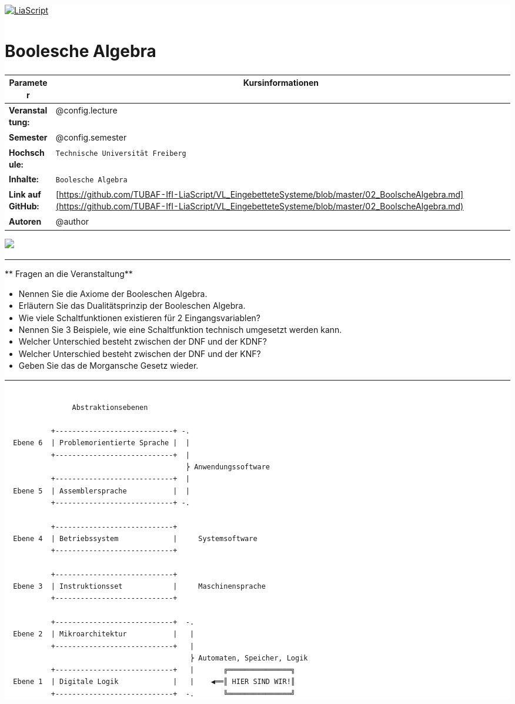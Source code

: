 

[![LiaScript](https://raw.githubusercontent.com/LiaScript/LiaScript/master/badges/course.svg)](https://liascript.github.io/course/?https://raw.githubusercontent.com/TUBAF-IfI-LiaScript/VL_EingebetteteSysteme/master/02_BoolscheAlgebra.md#1)

# Boolesche Algebra

| Parameter                | Kursinformationen                                                                                                                                                                          |
| ------------------------ | ------------------------------------------------------------------------------------------------------------------------------------------------------------------------------------------ |
| **Veranstaltung:**        | @config.lecture                                                                                                                                              |
| **Semester**              | @config.semester                                                                                                                                             |
| **Hochschule:**          | `Technische Universität Freiberg`                                                                                                                                                          |
| **Inhalte:**             | `Boolesche Algebra`                                                                                      |
| **Link auf GitHub:** | [https://github.com/TUBAF-IfI-LiaScript/VL_EingebetteteSysteme/blob/master/02_BoolscheAlgebra.md](https://github.com/TUBAF-IfI-LiaScript/VL_EingebetteteSysteme/blob/master/02_BoolscheAlgebra.md) |
| **Autoren**              | @author                                                                                                                                                                                    |

![](https://media.giphy.com/media/10PNyg7YOcaBQA/giphy-downsized.gif)

---------------------------------------------------------------------

** Fragen an die Veranstaltung**

+ Nennen Sie die Axiome der Booleschen Algebra.
+ Erläutern Sie das Dualitätsprinzip der Booleschen Algebra.
+ Wie viele Schaltfunktionen existieren für 2 Eingangsvariablen?
+ Nennen Sie 3 Beispiele, wie eine Schaltfunktion technisch umgesetzt werden kann.
+ Welcher Unterschied besteht zwischen der DNF und der KDNF?
+ Welcher Unterschied besteht zwischen der DNF und der KNF?
+ Geben Sie das de Morgansche Gesetz wieder.

---------------------------------------------------------------------


```ascii

                Abstraktionsebenen

           +----------------------------+ -.
  Ebene 6  | Problemorientierte Sprache |  |
           +----------------------------+  |
                                           ⎬ Anwendungssoftware
           +----------------------------+  |
  Ebene 5  | Assemblersprache           |  |
           +----------------------------+ -.

           +----------------------------+
  Ebene 4  | Betriebssystem             |     Systemsoftware
           +----------------------------+

           +----------------------------+
  Ebene 3  | Instruktionsset            |     Maschinensprache
           +----------------------------+

           +----------------------------+  -.
  Ebene 2  | Mikroarchitektur           |   |
           +----------------------------+   |
                                            ⎬ Automaten, Speicher, Logik
           +----------------------------+   |       ╔═══════════════╗
  Ebene 1  | Digitale Logik             |   |    ◀══║ HIER SIND WIR!║
           +----------------------------+  -.       ╚═══════════════╝

```